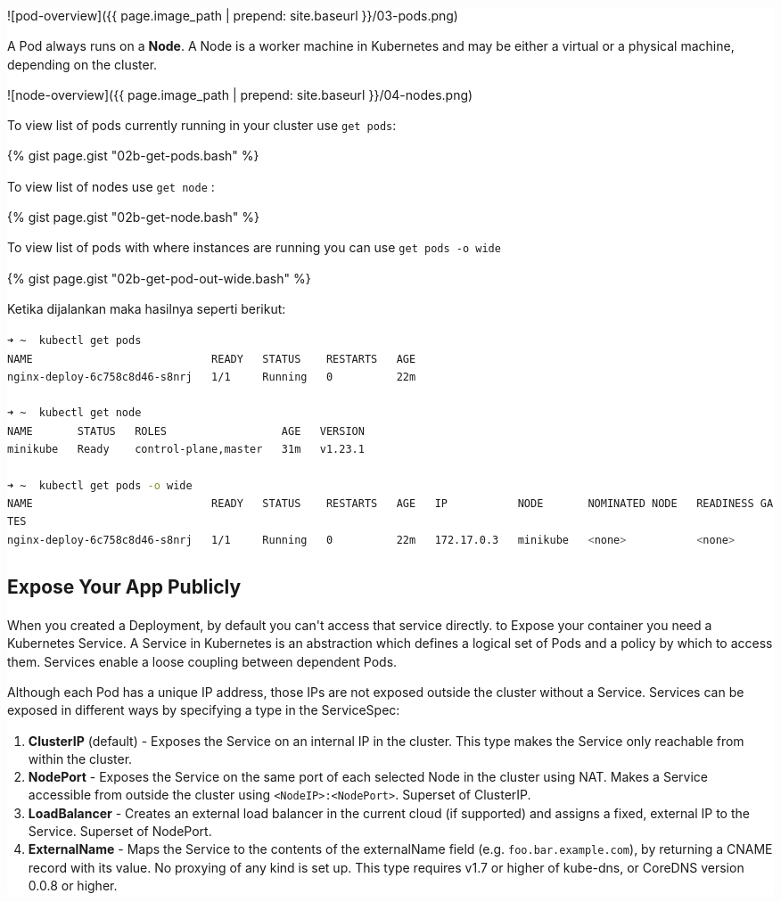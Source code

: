 ![pod-overview]({{ page.image_path | prepend: site.baseurl }}/03-pods.png)

A Pod always runs on a **Node**. A Node is a worker machine in Kubernetes and may be either a virtual or a physical machine, depending on the cluster.

![node-overview]({{ page.image_path | prepend: site.baseurl }}/04-nodes.png)

To view list of pods currently running in your cluster use `get pods`:

{% gist page.gist "02b-get-pods.bash" %}

To view list of nodes use `get node` :

{% gist page.gist "02b-get-node.bash" %}

To view list of pods with where instances are running you can use `get pods -o wide`

{% gist page.gist "02b-get-pod-out-wide.bash" %}

Ketika dijalankan maka hasilnya seperti berikut:

```bash
➜ ~  kubectl get pods
NAME                            READY   STATUS    RESTARTS   AGE
nginx-deploy-6c758c8d46-s8nrj   1/1     Running   0          22m

➜ ~  kubectl get node
NAME       STATUS   ROLES                  AGE   VERSION
minikube   Ready    control-plane,master   31m   v1.23.1

➜ ~  kubectl get pods -o wide
NAME                            READY   STATUS    RESTARTS   AGE   IP           NODE       NOMINATED NODE   READINESS GATES
nginx-deploy-6c758c8d46-s8nrj   1/1     Running   0          22m   172.17.0.3   minikube   <none>           <none>
```

## Expose Your App Publicly

When you created a Deployment, by default you can't access that service directly. to Expose your container you need a Kubernetes Service. A Service in Kubernetes is an abstraction which defines a logical set of Pods and a policy by which to access them. Services enable a loose coupling between dependent Pods. 

Although each Pod has a unique IP address, those IPs are not exposed outside the cluster without a Service. Services can be exposed in different ways by specifying a type in the ServiceSpec:

1. **ClusterIP** (default) - Exposes the Service on an internal IP in the cluster. This type makes the Service only reachable from within the cluster.
2. **NodePort** - Exposes the Service on the same port of each selected Node in the cluster using NAT. Makes a Service accessible from outside the cluster using `<NodeIP>:<NodePort>`. Superset of ClusterIP.
3. **LoadBalancer** - Creates an external load balancer in the current cloud (if supported) and assigns a fixed, external IP to the Service. Superset of NodePort.
4. **ExternalName** - Maps the Service to the contents of the externalName field (e.g. `foo.bar.example.com`), by returning a CNAME record with its value. No proxying of any kind is set up. This type requires v1.7 or higher of kube-dns, or CoreDNS version 0.0.8 or higher.
